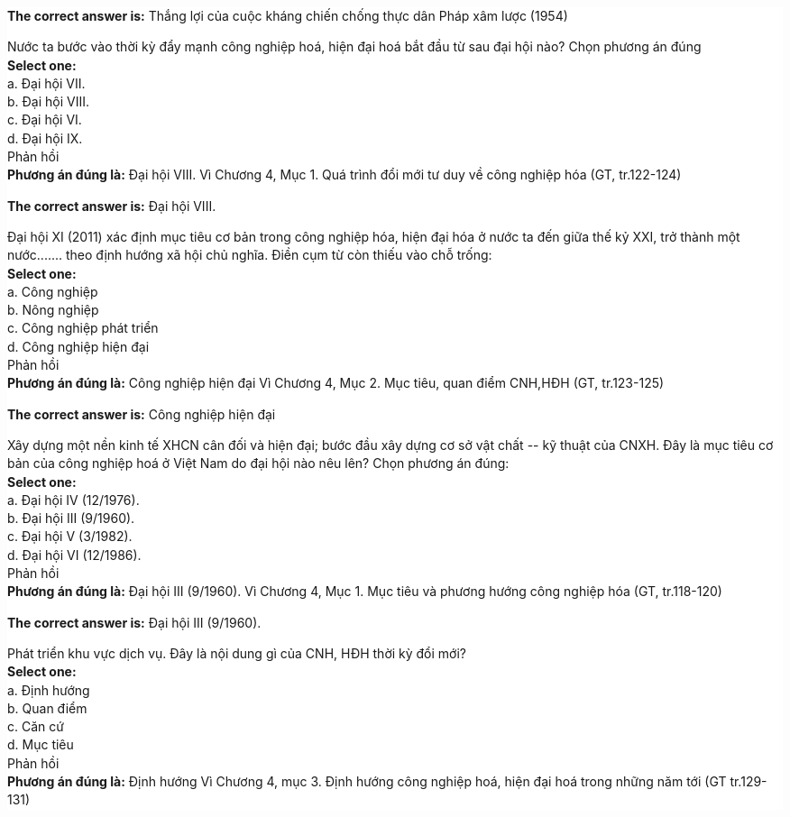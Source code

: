 **The correct answer is:** Thắng lợi của cuộc kháng chiến chống thực dân
Pháp xâm lược (1954)

Nước ta bước vào thời kỳ đẩy mạnh công nghiệp hoá, hiện đại hoá bắt đầu
từ sau đại hội nào? Chọn phương án đúng\
**Select one:**\
a. Đại hội VII.\
b. Đại hội VIII.\
c. Đại hội VI.\
d. Đại hội IX.\
Phản hồi\
**Phương án đúng là:** Đại hội VIII. Vì Chương 4, Mục 1. Quá trình đổi
mới tư duy về công nghiệp hóa (GT, tr.122-124)

**The correct answer is:** Đại hội VIII.

Đại hội XI (2011) xác định mục tiêu cơ bản trong công nghiệp hóa, hiện
đại hóa ở nước ta đến giữa thế kỷ XXI, trở thành một nước....... theo
định hướng xã hội chủ nghĩa. Điền cụm từ còn thiếu vào chỗ trống:\
**Select one:**\
a. Công nghiệp\
b. Nông nghiệp\
c. Công nghiệp phát triển\
d. Công nghiệp hiện đại\
Phản hồi\
**Phương án đúng là:** Công nghiệp hiện đại Vì Chương 4, Mục 2. Mục
tiêu, quan điểm CNH,HĐH (GT, tr.123-125)

**The correct answer is:** Công nghiệp hiện đại

Xây dựng một nền kinh tế XHCN cân đối và hiện đại; bước đầu xây dựng cơ
sở vật chất -- kỹ thuật của CNXH. Đây là mục tiêu cơ bản của công nghiệp
hoá ở Việt Nam do đại hội nào nêu lên? Chọn phương án đúng:\
**Select one:**\
a. Đại hội IV (12/1976).\
b. Đại hội III (9/1960).\
c. Đại hội V (3/1982).\
d. Đại hội VI (12/1986).\
Phản hồi\
**Phương án đúng là:** Đại hội III (9/1960). Vì Chương 4, Mục 1. Mục
tiêu và phương hướng công nghiệp hóa (GT, tr.118-120)

**The correct answer is:** Đại hội III (9/1960).

Phát triển khu vực dịch vụ. Đây là nội dung gì của CNH, HĐH thời kỳ đổi
mới?\
**Select one:**\
a. Định hướng\
b. Quan điểm\
c. Căn cứ\
d. Mục tiêu\
Phản hồi\
**Phương án đúng là:** Định hướng Vì Chương 4, mục 3. Định hướng công
nghiệp hoá, hiện đại hoá trong những năm tới (GT tr.129-131)
